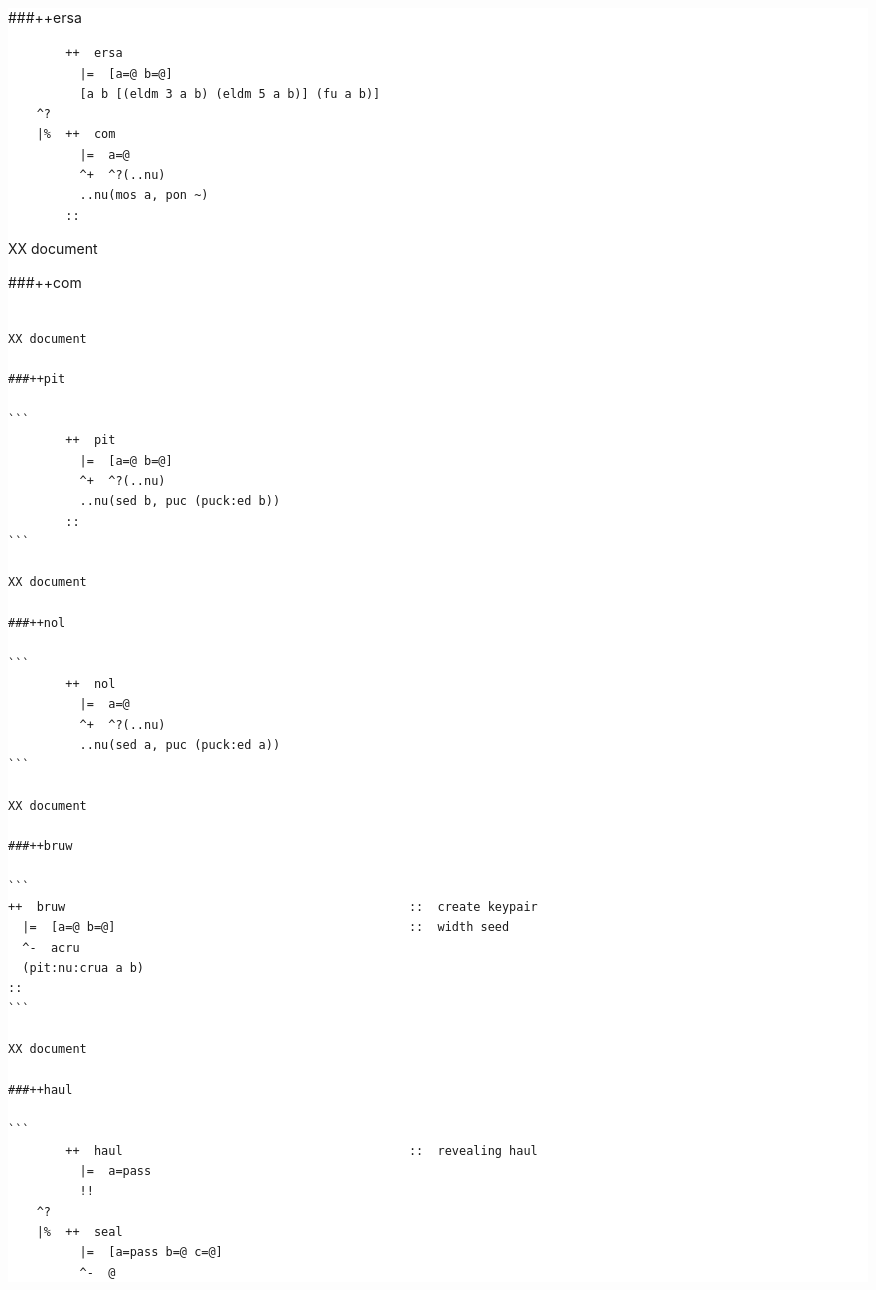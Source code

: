 ###++ersa

```
        ++  ersa
          |=  [a=@ b=@]
          [a b [(eldm 3 a b) (eldm 5 a b)] (fu a b)]
    ^?
    |%  ++  com
          |=  a=@
          ^+  ^?(..nu)
          ..nu(mos a, pon ~)
        ::
```

XX document

###++com

``````

XX document

###++pit

```
        ++  pit
          |=  [a=@ b=@]
          ^+  ^?(..nu)
          ..nu(sed b, puc (puck:ed b))
        ::
```

XX document

###++nol

```
        ++  nol
          |=  a=@
          ^+  ^?(..nu)
          ..nu(sed a, puc (puck:ed a))
```

XX document

###++bruw

```
++  bruw                                                ::  create keypair
  |=  [a=@ b=@]                                         ::  width seed
  ^-  acru
  (pit:nu:crua a b)
::
```

XX document

###++haul

```
        ++  haul                                        ::  revealing haul
          |=  a=pass
          !!
    ^?
    |%  ++  seal
          |=  [a=pass b=@ c=@]
          ^-  @
``````
